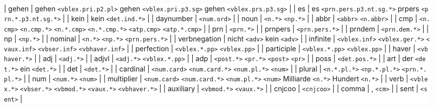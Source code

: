| gehen | gehen `<vblex.pri.p2.pl>` gehen `<vblex.pri.p3.sg>` gehen `<vblex.prs.p3.sg>`  |
| es | es `<prn.pers.p3.nt.sg.*>` prpers `<prn.*.p3.nt.sg.*>`  |
| kein | kein `<det.ind.*>`  |
| daynumber |  `<num.ord>`  |
| noun |  `<n.*>`  `<np.*>`  |
| abbr |  `<abbr>`  `<n.abbr>`  |
| cmp |  `<n.cmp>`  `<n.cmp.*>`  `<n.*.cmp>`  `<n.*.cmp.*>`  `<atp.cmp>`  `<atp.*.cmp>`  |
| prn |  `<prn.*>`  |
| prnpers |  `<prn.pers.*>`  |
| prndem |  `<prn.dem.*>`  |
| np |  `<np.*>`  |
| nominal |  `<n.*>`  `<np.*>`  `<prn.pers.*>`  |
| verbnegation | nicht `<adv>` kein `<adv>`  |
| infinite |  `<vblex.inf>`  `<vblex.ger.*>`  `<vaux.inf>`  `<vbser.inf>`  `<vbhaver.inf>`  |
| perfection |  `<vblex.*.pp>`  `<vblex.pp>`  |
| participle |  `<vblex.*.pp>`  `<vblex.pp>`  |
| haver |  `<vbhaver.*>`  |
| adj |  `<adj.*>`  |
| adjvl |  `<adj.*>`  `<vblex.*.pp>`  |
| adp |  `<post.*>`  `<pr.*>`  `<post>`  `<pr>`  |
| poss |  `<det.pos.*>`  |
| art | der `<det.*>` ein `<det.*>`  |
| det |  `<det.*>`  |
| cardinal |  `<num.card>`  `<num.card.*>`  `<num.pl.*>`  `<num>`  |
| plural |  `<n.*.pl.*>`  `<np.*.pl.*>`  `<prn.*.pl.*>`  |
| num |  `<num.*>`  `<num>`  |
| multiplier |  `<num.card>`  `<num.card.*>`  `<num.pl.*>`  `<num>` Milliarde `<n.*>` Hundert `<n.*>`  |
| verb |  `<vblex.*>`  `<vbser.*>`  `<vbmod.*>`  `<vaux.*>`  `<vbhaver.*>`  |
| auxiliary |  `<vbmod.*>`  `<vaux.*>`  |
| cnjcoo |  `<cnjcoo>`  |
| comma | , `<cm>`  |
| sent |  `<sent>`  |
